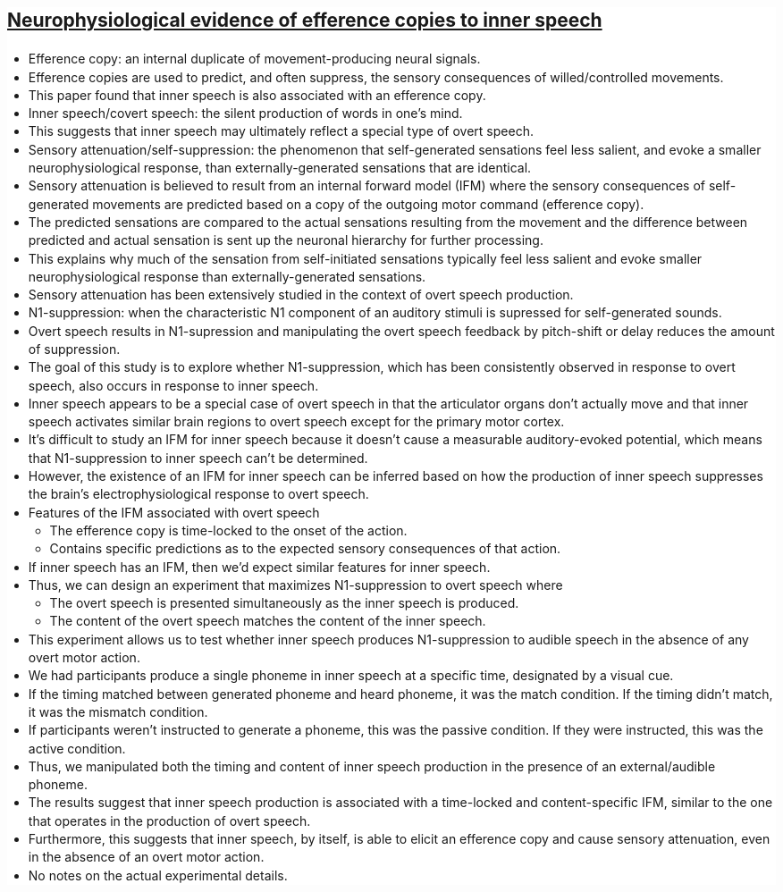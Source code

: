 ## [Neurophysiological evidence of efference copies to inner speech](https://doi.org/10.7554/eLife.28197)

- Efference copy: an internal duplicate of movement-producing neural signals.
- Efference copies are used to predict, and often suppress, the sensory consequences of willed/controlled movements.
- This paper found that inner speech is also associated with an efference copy.
- Inner speech/covert speech: the silent production of words in one’s mind.
- This suggests that inner speech may ultimately reflect a special type of overt speech.
- Sensory attenuation/self-suppression: the phenomenon that self-generated sensations feel less salient, and evoke a smaller neurophysiological response, than externally-generated sensations that are identical.
- Sensory attenuation is believed to result from an internal forward model (IFM) where the sensory consequences of self-generated movements are predicted based on a copy of the outgoing motor command (efference copy).
- The predicted sensations are compared to the actual sensations resulting from the movement and the difference between predicted and actual sensation is sent up the neuronal hierarchy for further processing.
- This explains why much of the sensation from self-initiated sensations typically feel less salient and evoke smaller neurophysiological response than externally-generated sensations.
- Sensory attenuation has been extensively studied in the context of overt speech production.
- N1-suppression: when the characteristic N1 component of an auditory stimuli is supressed for self-generated sounds.
- Overt speech results in N1-supression and manipulating the overt speech feedback by pitch-shift or delay reduces the amount of suppression.
- The goal of this study is to explore whether N1-suppression, which has been consistently observed in response to overt speech, also occurs in response to inner speech.
- Inner speech appears to be a special case of overt speech in that the articulator organs don’t actually move and that inner speech activates similar brain regions to overt speech except for the primary motor cortex.
- It’s difficult to study an IFM for inner speech because it doesn’t cause a measurable auditory-evoked potential, which means that N1-suppression to inner speech can’t be determined.
- However, the existence of an IFM for inner speech can be inferred based on how the production of inner speech suppresses the brain’s electrophysiological response to overt speech.
- Features of the IFM associated with overt speech
    - The efference copy is time-locked to the onset of the action.
    - Contains specific predictions as to the expected sensory consequences of that action.
- If inner speech has an IFM, then we’d expect similar features for inner speech.
- Thus, we can design an experiment that maximizes N1-suppression to overt speech where
    - The overt speech is presented simultaneously as the inner speech is produced.
    - The content of the overt speech matches the content of the inner speech.
- This experiment allows us to test whether inner speech produces N1-suppression to audible speech in the absence of any overt motor action.
- We had participants produce a single phoneme in inner speech at a specific time, designated by a visual cue.
- If the timing matched between generated phoneme and heard phoneme, it was the match condition. If the timing didn’t match, it was the mismatch condition.
- If participants weren’t instructed to generate a phoneme, this was the passive condition. If they were instructed, this was the active condition.
- Thus, we manipulated both the timing and content of inner speech production in the presence of an external/audible phoneme.
- The results suggest that inner speech production is associated with a time-locked and content-specific IFM, similar to the one that operates in the production of overt speech.
- Furthermore, this suggests that inner speech, by itself, is able to elicit an efference copy and cause sensory attenuation, even in the absence of an overt motor action.
- No notes on the actual experimental details.